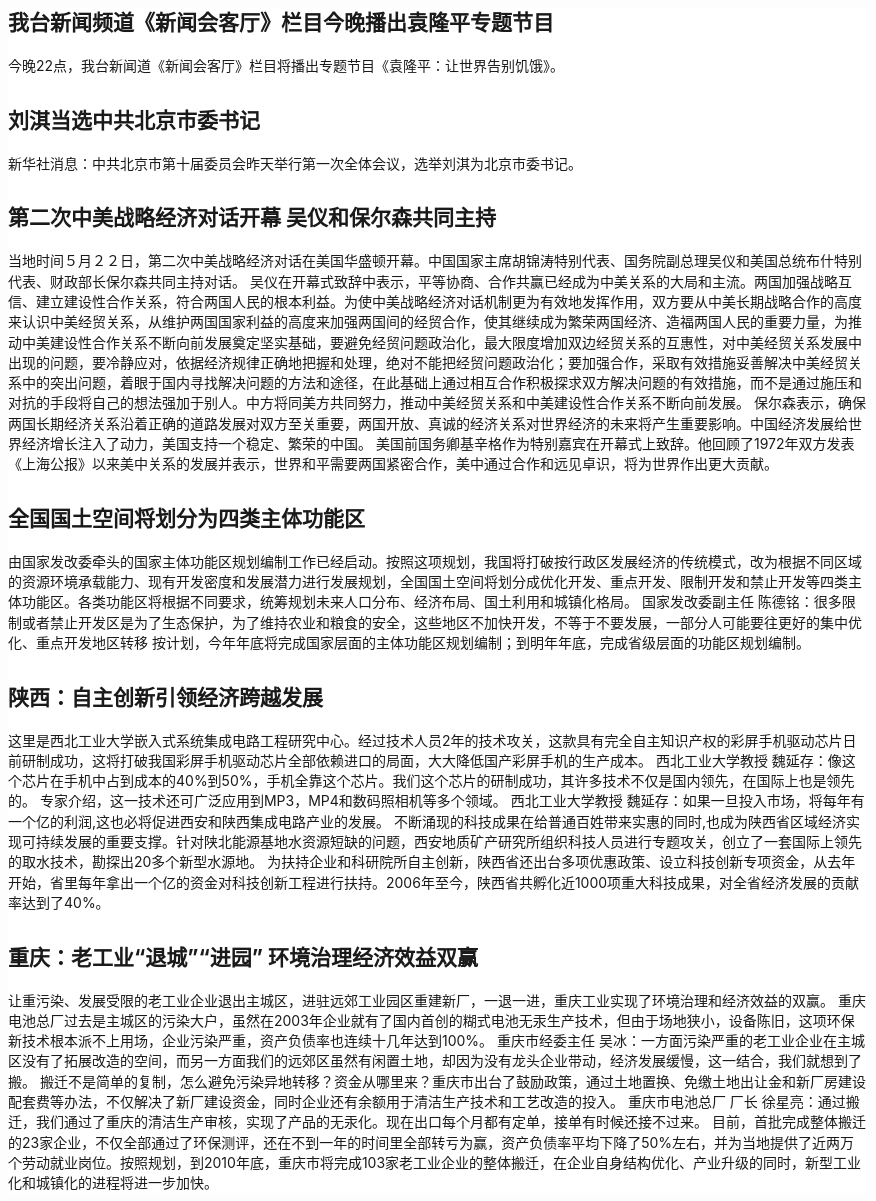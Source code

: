 

## 我台新闻频道《新闻会客厅》栏目今晚播出袁隆平专题节目


今晚22点，我台新闻道《新闻会客厅》栏目将播出专题节目《袁隆平：让世界告别饥饿》。


## 刘淇当选中共北京市委书记


新华社消息：中共北京市第十届委员会昨天举行第一次全体会议，选举刘淇为北京市委书记。


## 第二次中美战略经济对话开幕 吴仪和保尔森共同主持


当地时间５月２２日，第二次中美战略经济对话在美国华盛顿开幕。中国国家主席胡锦涛特别代表、国务院副总理吴仪和美国总统布什特别代表、财政部长保尔森共同主持对话。
吴仪在开幕式致辞中表示，平等协商、合作共赢已经成为中美关系的大局和主流。两国加强战略互信、建立建设性合作关系，符合两国人民的根本利益。为使中美战略经济对话机制更为有效地发挥作用，双方要从中美长期战略合作的高度来认识中美经贸关系，从维护两国国家利益的高度来加强两国间的经贸合作，使其继续成为繁荣两国经济、造福两国人民的重要力量，为推动中美建设性合作关系不断向前发展奠定坚实基础，要避免经贸问题政治化，最大限度增加双边经贸关系的互惠性，对中美经贸关系发展中出现的问题，要冷静应对，依据经济规律正确地把握和处理，绝对不能把经贸问题政治化；要加强合作，采取有效措施妥善解决中美经贸关系中的突出问题，着眼于国内寻找解决问题的方法和途径，在此基础上通过相互合作积极探求双方解决问题的有效措施，而不是通过施压和对抗的手段将自己的想法强加于别人。中方将同美方共同努力，推动中美经贸关系和中美建设性合作关系不断向前发展。
保尔森表示，确保两国长期经济关系沿着正确的道路发展对双方至关重要，两国开放、真诚的经济关系对世界经济的未来将产生重要影响。中国经济发展给世界经济增长注入了动力，美国支持一个稳定、繁荣的中国。
美国前国务卿基辛格作为特别嘉宾在开幕式上致辞。他回顾了1972年双方发表《上海公报》以来美中关系的发展并表示，世界和平需要两国紧密合作，美中通过合作和远见卓识，将为世界作出更大贡献。


## 全国国土空间将划分为四类主体功能区


由国家发改委牵头的国家主体功能区规划编制工作已经启动。按照这项规划，我国将打破按行政区发展经济的传统模式，改为根据不同区域的资源环境承载能力、现有开发密度和发展潜力进行发展规划，全国国土空间将划分成优化开发、重点开发、限制开发和禁止开发等四类主体功能区。各类功能区将根据不同要求，统筹规划未来人口分布、经济布局、国土利用和城镇化格局。 
国家发改委副主任 陈德铭：很多限制或者禁止开发区是为了生态保护，为了维持农业和粮食的安全，这些地区不加快开发，不等于不要发展，一部分人可能要往更好的集中优化、重点开发地区转移
按计划，今年年底将完成国家层面的主体功能区规划编制；到明年年底，完成省级层面的功能区规划编制。


## 陕西：自主创新引领经济跨越发展


这里是西北工业大学嵌入式系统集成电路工程研究中心。经过技术人员2年的技术攻关，这款具有完全自主知识产权的彩屏手机驱动芯片日前研制成功，这将打破我国彩屏手机驱动芯片全部依赖进口的局面，大大降低国产彩屏手机的生产成本。
西北工业大学教授 魏延存：像这个芯片在手机中占到成本的40%到50%，手机全靠这个芯片。我们这个芯片的研制成功，其许多技术不仅是国内领先，在国际上也是领先的。
专家介绍，这一技术还可广泛应用到MP3，MP4和数码照相机等多个领域。
西北工业大学教授 魏延存：如果一旦投入市场，将每年有一个亿的利润,这也必将促进西安和陕西集成电路产业的发展。
不断涌现的科技成果在给普通百姓带来实惠的同时,也成为陕西省区域经济实现可持续发展的重要支撑。针对陕北能源基地水资源短缺的问题，西安地质矿产研究所组织科技人员进行专题攻关，创立了一套国际上领先的取水技术，勘探出20多个新型水源地。
为扶持企业和科研院所自主创新，陕西省还出台多项优惠政策、设立科技创新专项资金，从去年开始，省里每年拿出一个亿的资金对科技创新工程进行扶持。2006年至今，陕西省共孵化近1000项重大科技成果，对全省经济发展的贡献率达到了40%。


## 重庆：老工业“退城”“进园” 环境治理经济效益双赢


让重污染、发展受限的老工业企业退出主城区，进驻远郊工业园区重建新厂，一退一进，重庆工业实现了环境治理和经济效益的双赢。
重庆电池总厂过去是主城区的污染大户，虽然在2003年企业就有了国内首创的糊式电池无汞生产技术，但由于场地狭小，设备陈旧，这项环保新技术根本派不上用场，企业污染严重，资产负债率也连续十几年达到100%。
重庆市经委主任 吴冰：一方面污染严重的老工业企业在主城区没有了拓展改造的空间，而另一方面我们的远郊区虽然有闲置土地，却因为没有龙头企业带动，经济发展缓慢，这一结合，我们就想到了搬。
搬迁不是简单的复制，怎么避免污染异地转移？资金从哪里来？重庆市出台了鼓励政策，通过土地置换、免缴土地出让金和新厂房建设配套费等办法，不仅解决了新厂建设资金，同时企业还有余额用于清洁生产技术和工艺改造的投入。
重庆市电池总厂 厂长 徐星亮：通过搬迁，我们通过了重庆的清洁生产审核，实现了产品的无汞化。现在出口每个月都有定单，接单有时候还接不过来。
目前，首批完成整体搬迁的23家企业，不仅全部通过了环保测评，还在不到一年的时间里全部转亏为赢，资产负债率平均下降了50%左右，并为当地提供了近两万个劳动就业岗位。按照规划，到2010年底，重庆市将完成103家老工业企业的整体搬迁，在企业自身结构优化、产业升级的同时，新型工业化和城镇化的进程将进一步加快。
